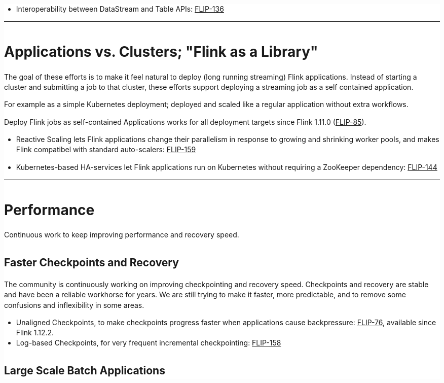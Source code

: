   - Interoperability between DataStream and Table APIs: [FLIP-136](https://cwiki.apache.org/confluence/display/FLINK/FLIP-136%3A++Improve+interoperability+between+DataStream+and+Table+API)

<hr />

# Applications vs. Clusters; "Flink as a Library"

The goal of these efforts is to make it feel natural to deploy (long running streaming) Flink applications.
Instead of starting a cluster and submitting a job to that cluster, these efforts support deploying a streaming
job as a self contained application.

For example as a simple Kubernetes deployment; deployed and scaled like a regular application without extra workflows.

Deploy Flink jobs as self-contained Applications works for all deployment targets since Flink 1.11.0
([FLIP-85](https://cwiki.apache.org/confluence/display/FLINK/FLIP-85+Flink+Application+Mode)).

  - Reactive Scaling lets Flink applications change their parallelism in response to growing and shrinking
    worker pools, and makes Flink compatibel with standard auto-scalers:
    [FLIP-159](https://cwiki.apache.org/confluence/display/FLINK/FLIP-159%3A+Reactive+Mode)

  - Kubernetes-based HA-services let Flink applications run on Kubernetes without requiring a ZooKeeper dependency:
    [FLIP-144](https://cwiki.apache.org/confluence/display/FLINK/FLIP-144%3A+Native+Kubernetes+HA+for+Flink)

<hr />

# Performance

Continuous work to keep improving performance and recovery speed.

## Faster Checkpoints and Recovery

The community is continuously working on improving checkpointing and recovery speed.
Checkpoints and recovery are stable and have been a reliable workhorse for years. We are still
trying to make it faster, more predictable, and to remove some confusions and inflexibility in some areas.

  - Unaligned Checkpoints, to make checkpoints progress faster when applications cause backpressure:
    [FLIP-76](https://cwiki.apache.org/confluence/display/FLINK/FLIP-76%3A+Unaligned+Checkpoints), available
    since Flink 1.12.2.
  - Log-based Checkpoints, for very frequent incremental checkpointing:
    [FLIP-158](https://cwiki.apache.org/confluence/display/FLINK/FLIP-158%3A+Generalized+incremental+checkpoints)

## Large Scale Batch Applications
